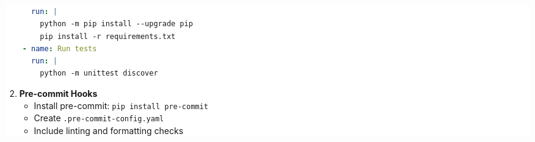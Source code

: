    ```yaml
         run: |
           python -m pip install --upgrade pip
           pip install -r requirements.txt
       - name: Run tests
         run: |
           python -m unittest discover
   ```

2. **Pre-commit Hooks**
   - Install pre-commit: `pip install pre-commit`
   - Create `.pre-commit-config.yaml`
   - Include linting and formatting checks 